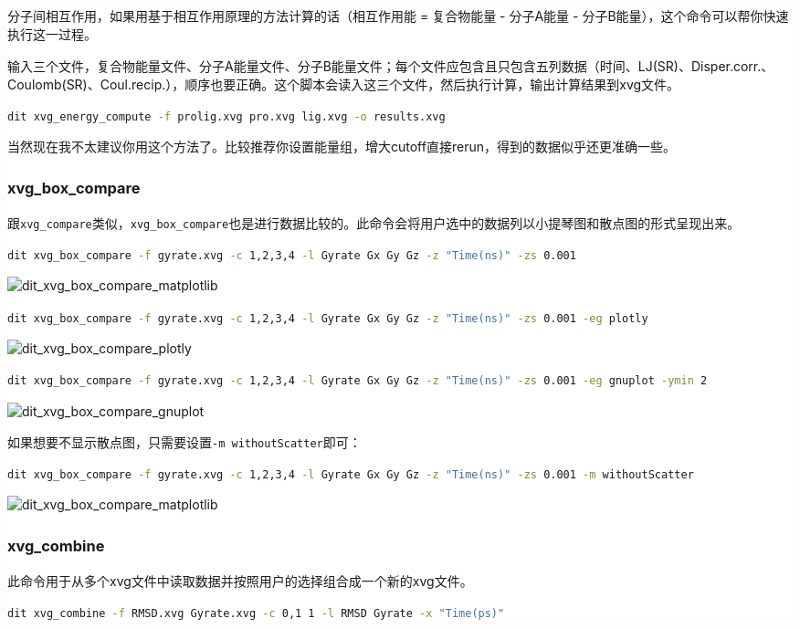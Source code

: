 分子间相互作用，如果用基于相互作用原理的方法计算的话（相互作用能 = 复合物能量 - 分子A能量 - 分子B能量），这个命令可以帮你快速执行这一过程。

输入三个文件，复合物能量文件、分子A能量文件、分子B能量文件；每个文件应包含且只包含五列数据（时间、LJ(SR)、Disper.corr.、Coulomb(SR)、Coul.recip.），顺序也要正确。这个脚本会读入这三个文件，然后执行计算，输出计算结果到xvg文件。

```bash
dit xvg_energy_compute -f prolig.xvg pro.xvg lig.xvg -o results.xvg
```

当然现在我不太建议你用这个方法了。比较推荐你设置能量组，增大cutoff直接rerun，得到的数据似乎还更准确一些。



### xvg_box_compare

跟`xvg_compare`类似，`xvg_box_compare`也是进行数据比较的。此命令会将用户选中的数据列以小提琴图和散点图的形式呈现出来。

```bash
dit xvg_box_compare -f gyrate.xvg -c 1,2,3,4 -l Gyrate Gx Gy Gz -z "Time(ns)" -zs 0.001
```

![dit_xvg_box_compare_matplotlib](static/dit_xvg_box_compare_matplotlib.png)



```bash
dit xvg_box_compare -f gyrate.xvg -c 1,2,3,4 -l Gyrate Gx Gy Gz -z "Time(ns)" -zs 0.001 -eg plotly
```

![dit_xvg_box_compare_plotly](static/dit_xvg_box_compare_plotly.png)



```bash
dit xvg_box_compare -f gyrate.xvg -c 1,2,3,4 -l Gyrate Gx Gy Gz -z "Time(ns)" -zs 0.001 -eg gnuplot -ymin 2
```

![dit_xvg_box_compare_gnuplot](static/dit_xvg_box_compare_gnuplot.png)



如果想要不显示散点图，只需要设置`-m withoutScatter`即可：

```bash
dit xvg_box_compare -f gyrate.xvg -c 1,2,3,4 -l Gyrate Gx Gy Gz -z "Time(ns)" -zs 0.001 -m withoutScatter 
```

![dit_xvg_box_compare_matplotlib](static/dit_xvg_box_compare_matplotlib2.png)





### xvg_combine

此命令用于从多个xvg文件中读取数据并按照用户的选择组合成一个新的xvg文件。

```bash
dit xvg_combine -f RMSD.xvg Gyrate.xvg -c 0,1 1 -l RMSD Gyrate -x "Time(ps)"
```
